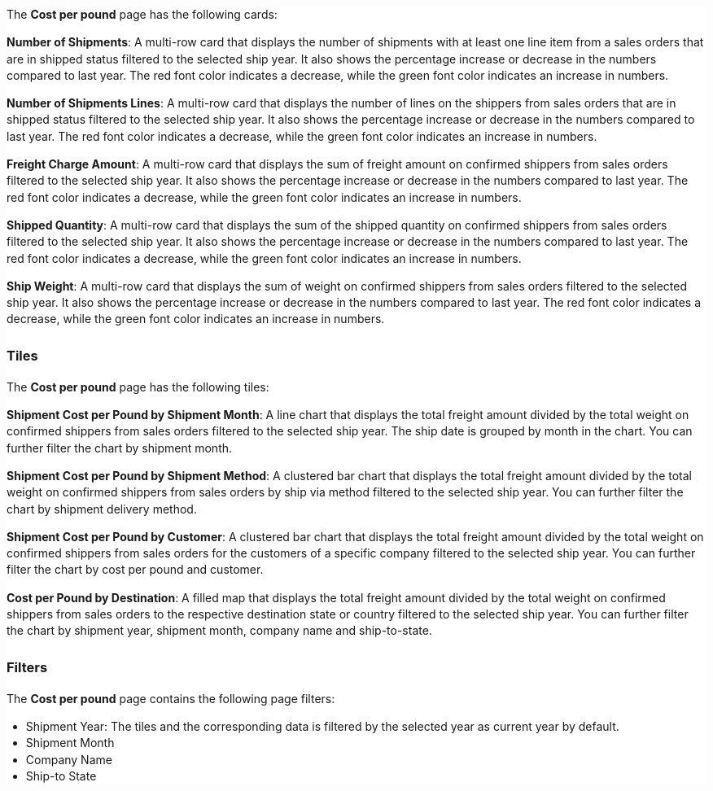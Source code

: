 The **Cost per pound** page has the following cards:

**Number of Shipments**: A multi-row card that displays the number of shipments with at least one line item from a sales orders that are in shipped status filtered to the selected ship year. It also shows the percentage increase or decrease in the numbers compared to last year. The red font color indicates a decrease, while the green font color indicates an increase in numbers.

**Number of Shipments Lines**: A multi-row card that displays the number of lines on the shippers from sales orders that are in shipped status filtered to the selected ship year. It also shows the percentage increase or decrease in the numbers compared to last year. The red font color indicates a decrease, while the green font color indicates an increase in numbers.

**Freight Charge Amount**: A multi-row card that displays the sum of freight amount on confirmed shippers from sales orders filtered to the selected ship year. It also shows the percentage increase or decrease in the numbers compared to last year. The red font color indicates a decrease, while the green font color indicates an increase in numbers.

**Shipped Quantity**: A multi-row card that displays the sum of the shipped quantity on confirmed shippers from sales orders filtered to the selected ship year. It also shows the percentage increase or decrease in the numbers compared to last year. The red font color indicates a decrease, while the green font color indicates an increase in numbers.

**Ship Weight**: A multi-row card that displays the sum of weight on confirmed shippers from sales orders filtered to the selected ship year. It also shows the percentage increase or decrease in the numbers compared to last year. The red font color indicates a decrease, while the green font color indicates an increase in numbers.

### Tiles

The **Cost per pound** page has the following tiles:

**Shipment Cost per Pound by Shipment Month**: A line chart that displays the total freight amount divided by the total weight on confirmed shippers from sales orders filtered to the selected ship year. The ship date is grouped by month in the chart.
You can further filter the chart by shipment month.

**Shipment Cost per Pound by Shipment Method**: A clustered bar chart that displays the total freight amount divided by the total weight on confirmed shippers from sales orders by ship via method filtered to the selected ship year.
You can further filter the chart by shipment delivery method.

**Shipment Cost per Pound by Customer**: A clustered bar chart that displays the total freight amount divided by the total weight on confirmed shippers from sales orders for the customers of a specific company filtered to the selected ship year.
You can further filter the chart by cost per pound and customer.

**Cost per Pound by Destination**: A filled map that displays the total freight amount divided by the total weight on confirmed shippers from sales orders to the respective destination state or country filtered to the selected ship year.
You can further filter the chart by shipment year, shipment month, company name and ship-to-state.

### Filters

The **Cost per pound** page contains the following page filters:

-   Shipment Year: The tiles and the corresponding data is filtered by the selected year as current year by default.
-   Shipment Month
-   Company Name
-   Ship-to State
